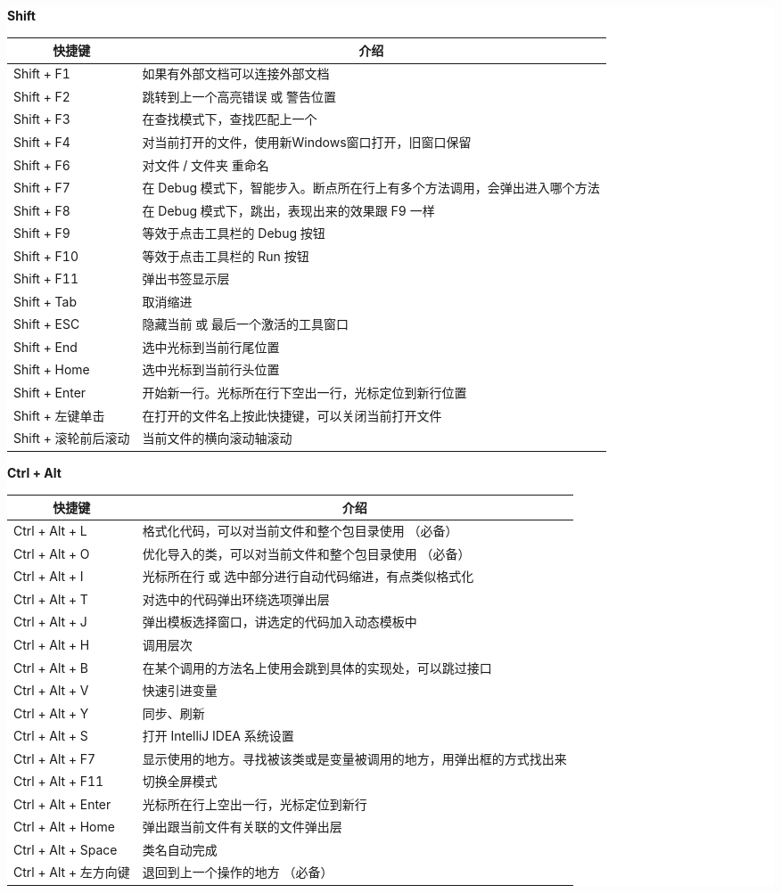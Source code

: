 **Shift**

| **快捷键**           | **介绍**                                                     |
| -------------------- | ------------------------------------------------------------ |
| Shift + F1           | 如果有外部文档可以连接外部文档                               |
| Shift + F2           | 跳转到上一个高亮错误 或 警告位置                             |
| Shift + F3           | 在查找模式下，查找匹配上一个                                 |
| Shift + F4           | 对当前打开的文件，使用新Windows窗口打开，旧窗口保留          |
| Shift + F6           | 对文件 / 文件夹 重命名                                       |
| Shift + F7           | 在 Debug 模式下，智能步入。断点所在行上有多个方法调用，会弹出进入哪个方法 |
| Shift + F8           | 在 Debug 模式下，跳出，表现出来的效果跟 F9 一样              |
| Shift + F9           | 等效于点击工具栏的 Debug 按钮                                |
| Shift + F10          | 等效于点击工具栏的 Run 按钮                                  |
| Shift + F11          | 弹出书签显示层                                               |
| Shift + Tab          | 取消缩进                                                     |
| Shift + ESC          | 隐藏当前 或 最后一个激活的工具窗口                           |
| Shift + End          | 选中光标到当前行尾位置                                       |
| Shift + Home         | 选中光标到当前行头位置                                       |
| Shift + Enter        | 开始新一行。光标所在行下空出一行，光标定位到新行位置         |
| Shift + 左键单击     | 在打开的文件名上按此快捷键，可以关闭当前打开文件             |
| Shift + 滚轮前后滚动 | 当前文件的横向滚动轴滚动                                     |

**Ctrl + Alt**

| **快捷键**            | **介绍**                                                     |
| --------------------- | ------------------------------------------------------------ |
| Ctrl + Alt + L        | 格式化代码，可以对当前文件和整个包目录使用 （必备）          |
| Ctrl + Alt + O        | 优化导入的类，可以对当前文件和整个包目录使用 （必备）        |
| Ctrl + Alt + I        | 光标所在行 或 选中部分进行自动代码缩进，有点类似格式化       |
| Ctrl + Alt + T        | 对选中的代码弹出环绕选项弹出层                               |
| Ctrl + Alt + J        | 弹出模板选择窗口，讲选定的代码加入动态模板中                 |
| Ctrl + Alt + H        | 调用层次                                                     |
| Ctrl + Alt + B        | 在某个调用的方法名上使用会跳到具体的实现处，可以跳过接口     |
| Ctrl + Alt + V        | 快速引进变量                                                 |
| Ctrl + Alt + Y        | 同步、刷新                                                   |
| Ctrl + Alt + S        | 打开 IntelliJ IDEA 系统设置                                  |
| Ctrl + Alt + F7       | 显示使用的地方。寻找被该类或是变量被调用的地方，用弹出框的方式找出来 |
| Ctrl + Alt + F11      | 切换全屏模式                                                 |
| Ctrl + Alt + Enter    | 光标所在行上空出一行，光标定位到新行                         |
| Ctrl + Alt + Home     | 弹出跟当前文件有关联的文件弹出层                             |
| Ctrl + Alt + Space    | 类名自动完成                                                 |
| Ctrl + Alt + 左方向键 | 退回到上一个操作的地方 （必备）                              |
